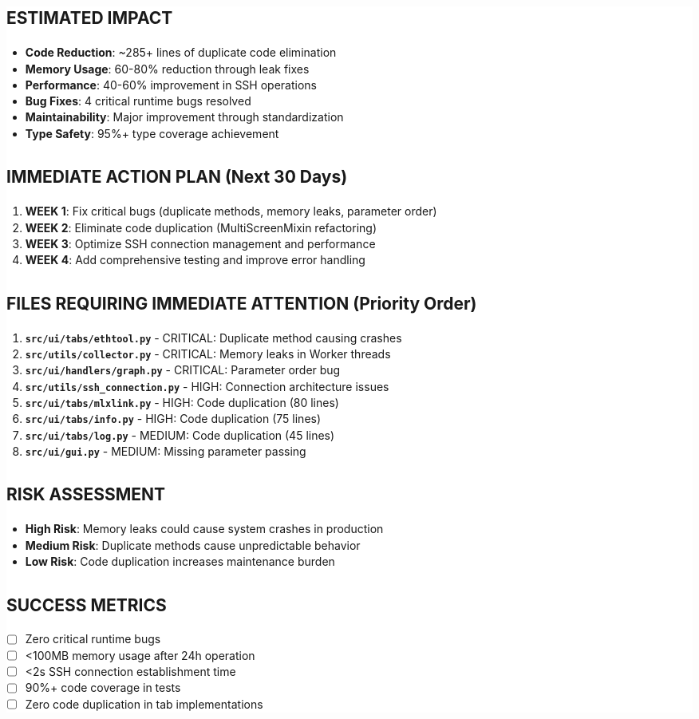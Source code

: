 ## ESTIMATED IMPACT
- **Code Reduction**: ~285+ lines of duplicate code elimination
- **Memory Usage**: 60-80% reduction through leak fixes
- **Performance**: 40-60% improvement in SSH operations
- **Bug Fixes**: 4 critical runtime bugs resolved
- **Maintainability**: Major improvement through standardization
- **Type Safety**: 95%+ type coverage achievement

## IMMEDIATE ACTION PLAN (Next 30 Days)
1. **WEEK 1**: Fix critical bugs (duplicate methods, memory leaks, parameter order)
2. **WEEK 2**: Eliminate code duplication (MultiScreenMixin refactoring)
3. **WEEK 3**: Optimize SSH connection management and performance
4. **WEEK 4**: Add comprehensive testing and improve error handling

## FILES REQUIRING IMMEDIATE ATTENTION (Priority Order)
1. **`src/ui/tabs/ethtool.py`** - CRITICAL: Duplicate method causing crashes
2. **`src/utils/collector.py`** - CRITICAL: Memory leaks in Worker threads
3. **`src/ui/handlers/graph.py`** - CRITICAL: Parameter order bug
4. **`src/utils/ssh_connection.py`** - HIGH: Connection architecture issues
5. **`src/ui/tabs/mlxlink.py`** - HIGH: Code duplication (80 lines)
6. **`src/ui/tabs/info.py`** - HIGH: Code duplication (75 lines)
7. **`src/ui/tabs/log.py`** - MEDIUM: Code duplication (45 lines)
8. **`src/ui/gui.py`** - MEDIUM: Missing parameter passing

## RISK ASSESSMENT
- **High Risk**: Memory leaks could cause system crashes in production
- **Medium Risk**: Duplicate methods cause unpredictable behavior
- **Low Risk**: Code duplication increases maintenance burden

## SUCCESS METRICS
- [ ] Zero critical runtime bugs
- [ ] <100MB memory usage after 24h operation
- [ ] <2s SSH connection establishment time
- [ ] 90%+ code coverage in tests
- [ ] Zero code duplication in tab implementations
